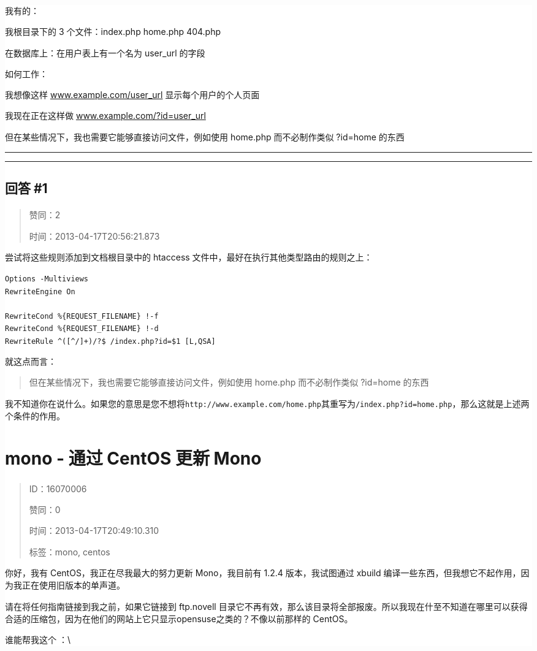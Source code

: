 我有的：

我根目录下的 3 个文件：index.php home.php 404.php

在数据库上：在用户表上有一个名为 user_url 的字段

如何工作：

我想像这样 www.example.com/user_url 显示每个用户的个人页面

我现在正在这样做 www.example.com/?id=user_url

但在某些情况下，我也需要它能够直接访问文件，例如使用 home.php 而不必制作类似 ?id=home 的东西

* * *

* * *

## 回答 #1

> 赞同：2
> 
> 时间：2013-04-17T20:56:21.873

尝试将这些规则添加到文档根目录中的 htaccess 文件中，最好在执行其他类型路由的规则之上：

```
Options -Multiviews
RewriteEngine On

RewriteCond %{REQUEST_FILENAME} !-f
RewriteCond %{REQUEST_FILENAME} !-d
RewriteRule ^([^/]+)/?$ /index.php?id=$1 [L,QSA] 
```

就这点而言：

> 但在某些情况下，我也需要它能够直接访问文件，例如使用 home.php 而不必制作类似 ?id=home 的东西

我不知道你在说什么。如果您的意思是您不想将`http://www.example.com/home.php`其重写为`/index.php?id=home.php`，那么这就是上述两个条件的作用。

# mono - 通过 CentOS 更新 Mono

> ID：16070006
> 
> 赞同：0
> 
> 时间：2013-04-17T20:49:10.310
> 
> 标签：mono, centos

你好，我有 CentOS，我正在尽我最大的努力更新 Mono，我目前有 1.2.4 版本，我试图通过 xbuild 编译一些东西，但我想它不起作用，因为我正在使用旧版本的单声道。

请在将任何指南链接到我之前，如果它链接到 ftp.novell 目录它不再有效，那么该目录将全部报废。所以我现在什至不知道在哪里可以获得合适的压缩包，因为在他们的网站上它只显示opensuse之类的？不像以前那样的 CentOS。

谁能帮我这个 ：\
